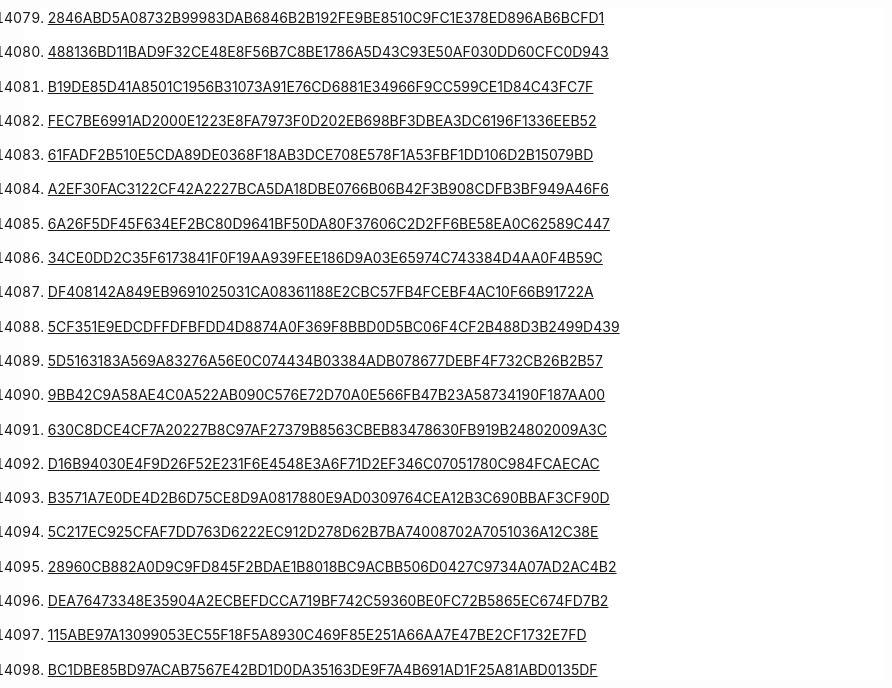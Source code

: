 14079. [2846ABD5A08732B99983DAB6846B2B192FE9BE8510C9FC1E378ED896AB6BCFD1](https://testnet-explorer.binance.org/tx/2846ABD5A08732B99983DAB6846B2B192FE9BE8510C9FC1E378ED896AB6BCFD1)

14080. [488136BD11BAD9F32CE48E8F56B7C8BE1786A5D43C93E50AF030DD60CFC0D943](https://testnet-explorer.binance.org/tx/488136BD11BAD9F32CE48E8F56B7C8BE1786A5D43C93E50AF030DD60CFC0D943)

14081. [B19DE85D41A8501C1956B31073A91E76CD6881E34966F9CC599CE1D84C43FC7F](https://testnet-explorer.binance.org/tx/B19DE85D41A8501C1956B31073A91E76CD6881E34966F9CC599CE1D84C43FC7F)

14082. [FEC7BE6991AD2000E1223E8FA7973F0D202EB698BF3DBEA3DC6196F1336EEB52](https://testnet-explorer.binance.org/tx/FEC7BE6991AD2000E1223E8FA7973F0D202EB698BF3DBEA3DC6196F1336EEB52)

14083. [61FADF2B510E5CDA89DE0368F18AB3DCE708E578F1A53FBF1DD106D2B15079BD](https://testnet-explorer.binance.org/tx/61FADF2B510E5CDA89DE0368F18AB3DCE708E578F1A53FBF1DD106D2B15079BD)

14084. [A2EF30FAC3122CF42A2227BCA5DA18DBE0766B06B42F3B908CDFB3BF949A46F6](https://testnet-explorer.binance.org/tx/A2EF30FAC3122CF42A2227BCA5DA18DBE0766B06B42F3B908CDFB3BF949A46F6)

14085. [6A26F5DF45F634EF2BC80D9641BF50DA80F37606C2D2FF6BE58EA0C62589C447](https://testnet-explorer.binance.org/tx/6A26F5DF45F634EF2BC80D9641BF50DA80F37606C2D2FF6BE58EA0C62589C447)

14086. [34CE0DD2C35F6173841F0F19AA939FEE186D9A03E65974C743384D4AA0F4B59C](https://testnet-explorer.binance.org/tx/34CE0DD2C35F6173841F0F19AA939FEE186D9A03E65974C743384D4AA0F4B59C)

14087. [DF408142A849EB9691025031CA08361188E2CBC57FB4FCEBF4AC10F66B91722A](https://testnet-explorer.binance.org/tx/DF408142A849EB9691025031CA08361188E2CBC57FB4FCEBF4AC10F66B91722A)

14088. [5CF351E9EDCDFFDFBFDD4D8874A0F369F8BBD0D5BC06F4CF2B488D3B2499D439](https://testnet-explorer.binance.org/tx/5CF351E9EDCDFFDFBFDD4D8874A0F369F8BBD0D5BC06F4CF2B488D3B2499D439)

14089. [5D5163183A569A83276A56E0C074434B03384ADB078677DEBF4F732CB26B2B57](https://testnet-explorer.binance.org/tx/5D5163183A569A83276A56E0C074434B03384ADB078677DEBF4F732CB26B2B57)

14090. [9BB42C9A58AE4C0A522AB090C576E72D70A0E566FB47B23A58734190F187AA00](https://testnet-explorer.binance.org/tx/9BB42C9A58AE4C0A522AB090C576E72D70A0E566FB47B23A58734190F187AA00)

14091. [630C8DCE4CF7A20227B8C97AF27379B8563CBEB83478630FB919B24802009A3C](https://testnet-explorer.binance.org/tx/630C8DCE4CF7A20227B8C97AF27379B8563CBEB83478630FB919B24802009A3C)

14092. [D16B94030E4F9D26F52E231F6E4548E3A6F71D2EF346C07051780C984FCAECAC](https://testnet-explorer.binance.org/tx/D16B94030E4F9D26F52E231F6E4548E3A6F71D2EF346C07051780C984FCAECAC)

14093. [B3571A7E0DE4D2B6D75CE8D9A0817880E9AD0309764CEA12B3C690BBAF3CF90D](https://testnet-explorer.binance.org/tx/B3571A7E0DE4D2B6D75CE8D9A0817880E9AD0309764CEA12B3C690BBAF3CF90D)

14094. [5C217EC925CFAF7DD763D6222EC912D278D62B7BA74008702A7051036A12C38E](https://testnet-explorer.binance.org/tx/5C217EC925CFAF7DD763D6222EC912D278D62B7BA74008702A7051036A12C38E)

14095. [28960CB882A0D9C9FD845F2BDAE1B8018BC9ACBB506D0427C9734A07AD2AC4B2](https://testnet-explorer.binance.org/tx/28960CB882A0D9C9FD845F2BDAE1B8018BC9ACBB506D0427C9734A07AD2AC4B2)

14096. [DEA76473348E35904A2ECBEFDCCA719BF742C59360BE0FC72B5865EC674FD7B2](https://testnet-explorer.binance.org/tx/DEA76473348E35904A2ECBEFDCCA719BF742C59360BE0FC72B5865EC674FD7B2)

14097. [115ABE97A13099053EC55F18F5A8930C469F85E251A66AA7E47BE2CF1732E7FD](https://testnet-explorer.binance.org/tx/115ABE97A13099053EC55F18F5A8930C469F85E251A66AA7E47BE2CF1732E7FD)

14098. [BC1DBE85BD97ACAB7567E42BD1D0DA35163DE9F7A4B691AD1F25A81ABD0135DF](https://testnet-explorer.binance.org/tx/BC1DBE85BD97ACAB7567E42BD1D0DA35163DE9F7A4B691AD1F25A81ABD0135DF)

